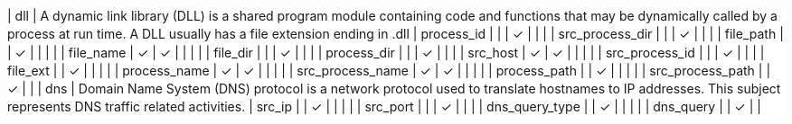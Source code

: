 | dll                  | A dynamic link library (DLL) is a shared program module containing code and functions that may be dynamically called by a process at run time. A DLL usually has a file extension ending in .dll                                         | process_id                         |          |           | &#10003;      |
|                      |                                                                                                                                                                                                                                          | src_process_dir                    |          |           | &#10003;      |
|                      |                                                                                                                                                                                                                                          | file_path                          |          | &#10003;  |               |
|                      |                                                                                                                                                                                                                                          | file_name                          | &#10003; | &#10003;  |               |
|                      |                                                                                                                                                                                                                                          | file_dir                           |          |           | &#10003;      |
|                      |                                                                                                                                                                                                                                          | process_dir                        |          |           | &#10003;      |
|                      |                                                                                                                                                                                                                                          | src_host                           | &#10003; | &#10003;  |               |
|                      |                                                                                                                                                                                                                                          | src_process_id                     |          |           | &#10003;      |
|                      |                                                                                                                                                                                                                                          | file_ext                           |          | &#10003;  |               |
|                      |                                                                                                                                                                                                                                          | process_name                       | &#10003; | &#10003;  |               |
|                      |                                                                                                                                                                                                                                          | src_process_name                   | &#10003; | &#10003;  |               |
|                      |                                                                                                                                                                                                                                          | process_path                       |          | &#10003;  |               |
|                      |                                                                                                                                                                                                                                          | src_process_path                   |          | &#10003;  |               |
| dns                  | Domain Name System (DNS) protocol is a network protocol used to translate hostnames to IP addresses. This subject represents DNS traffic related activities.                                                                             | src_ip                             |          | &#10003;  |               |
|                      |                                                                                                                                                                                                                                          | src_port                           |          |           | &#10003;      |
|                      |                                                                                                                                                                                                                                          | dns_query_type                     |          | &#10003;  |               |
|                      |                                                                                                                                                                                                                                          | dns_query                          |          | &#10003;  |               |
